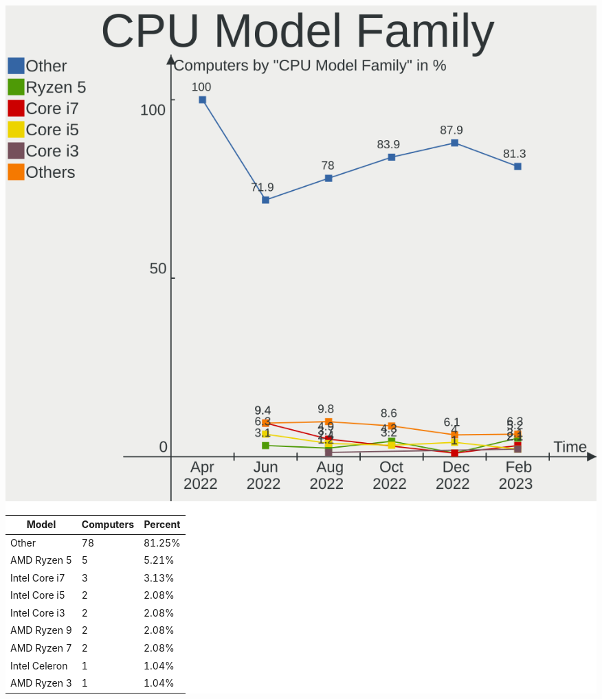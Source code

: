 ![CPU Model Family](./images/line_chart/cpu_family.svg)

| Model         | Computers | Percent |
|---------------|-----------|---------|
| Other         | 78        | 81.25%  |
| AMD Ryzen 5   | 5         | 5.21%   |
| Intel Core i7 | 3         | 3.13%   |
| Intel Core i5 | 2         | 2.08%   |
| Intel Core i3 | 2         | 2.08%   |
| AMD Ryzen 9   | 2         | 2.08%   |
| AMD Ryzen 7   | 2         | 2.08%   |
| Intel Celeron | 1         | 1.04%   |
| AMD Ryzen 3   | 1         | 1.04%   |
